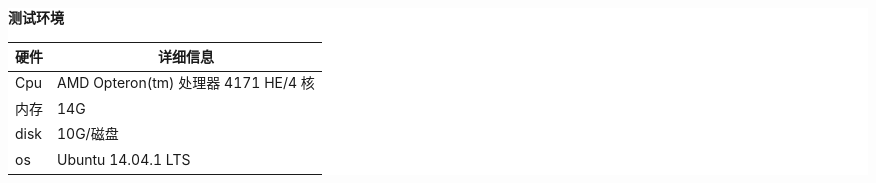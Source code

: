 **测试环境**  

| 硬件 | 详细信息 |
| --- | --- |
| Cpu |AMD Opteron(tm) 处理器 4171 HE/4 核 |
| 内存 |14G |
| disk |10G/磁盘 |
| os |Ubuntu 14.04.1 LTS |

[1]: ./media/virtual-machines-linux-classic-optimize-mysql/virtual-machines-linux-optimize-mysql-perf-01.png
[2]: ./media/virtual-machines-linux-classic-optimize-mysql/virtual-machines-linux-optimize-mysql-perf-02.png
[3]: ./media/virtual-machines-linux-classic-optimize-mysql/virtual-machines-linux-optimize-mysql-perf-03.png
[4]: ./media/virtual-machines-linux-classic-optimize-mysql/virtual-machines-linux-optimize-mysql-perf-04.png
[5]: ./media/virtual-machines-linux-classic-optimize-mysql/virtual-machines-linux-optimize-mysql-perf-05.png
[6]: ./media/virtual-machines-linux-classic-optimize-mysql/virtual-machines-linux-optimize-mysql-perf-06.png
[7]: ./media/virtual-machines-linux-classic-optimize-mysql/virtual-machines-linux-optimize-mysql-perf-07.png
[8]: ./media/virtual-machines-linux-classic-optimize-mysql/virtual-machines-linux-optimize-mysql-perf-08.png
[9]: ./media/virtual-machines-linux-classic-optimize-mysql/virtual-machines-linux-optimize-mysql-perf-09.png
[10]: ./media/virtual-machines-linux-classic-optimize-mysql/virtual-machines-linux-optimize-mysql-perf-10.png
[11]: ./media/virtual-machines-linux-classic-optimize-mysql/virtual-machines-linux-optimize-mysql-perf-11.png
[12]: ./media/virtual-machines-linux-classic-optimize-mysql/virtual-machines-linux-optimize-mysql-perf-12.png
[13]: ./media/virtual-machines-linux-classic-optimize-mysql/virtual-machines-linux-optimize-mysql-perf-13.png
[14]: ./media/virtual-machines-linux-classic-optimize-mysql/virtual-machines-linux-optimize-mysql-perf-14.png






